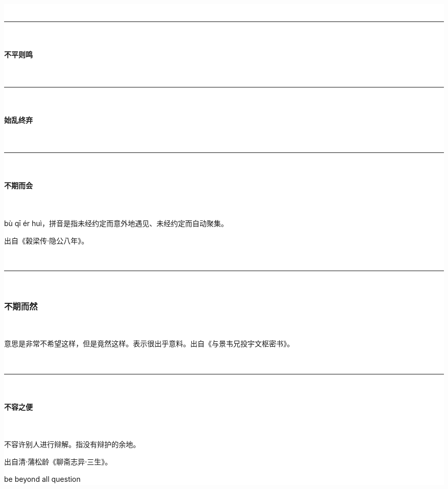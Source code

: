 
<br>


---

<br>

#### 不平则鸣



<br>

---

<br>

#### 始乱终弃


<br>

---

<br>

#### 不期而会

<br>

bù qī ér huì，拼音是指未经约定而意外地遇见、未经约定而自动聚集。

出自《榖梁传·隐公八年》。

<br>

---

<br>

### 不期而然

<br>

意思是非常不希望这样，但是竟然这样。表示很出乎意料。出自《与景韦兄投宇文枢密书》。

<br>

---

<br>

#### 不容之便

<br>

不容许别人进行辩解。指没有辩护的余地。

出自清·蒲松龄《聊斋志异·三生》。

be beyond all question
